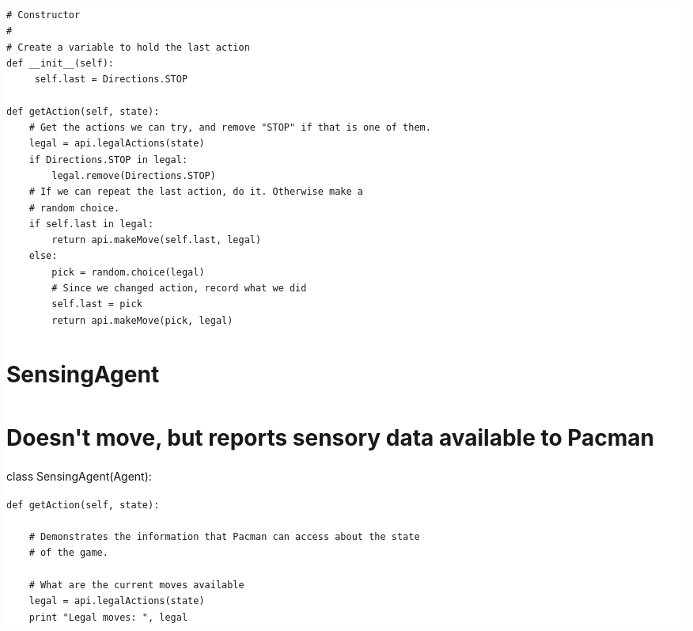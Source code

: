     # Constructor
    #
    # Create a variable to hold the last action
    def __init__(self):
         self.last = Directions.STOP
    
    def getAction(self, state):
        # Get the actions we can try, and remove "STOP" if that is one of them.
        legal = api.legalActions(state)
        if Directions.STOP in legal:
            legal.remove(Directions.STOP)
        # If we can repeat the last action, do it. Otherwise make a
        # random choice.
        if self.last in legal:
            return api.makeMove(self.last, legal)
        else:
            pick = random.choice(legal)
            # Since we changed action, record what we did
            self.last = pick
            return api.makeMove(pick, legal)

# SensingAgent
#
# Doesn't move, but reports sensory data available to Pacman
class SensingAgent(Agent):

    def getAction(self, state):

        # Demonstrates the information that Pacman can access about the state
        # of the game.

        # What are the current moves available
        legal = api.legalActions(state)
        print "Legal moves: ", legal
